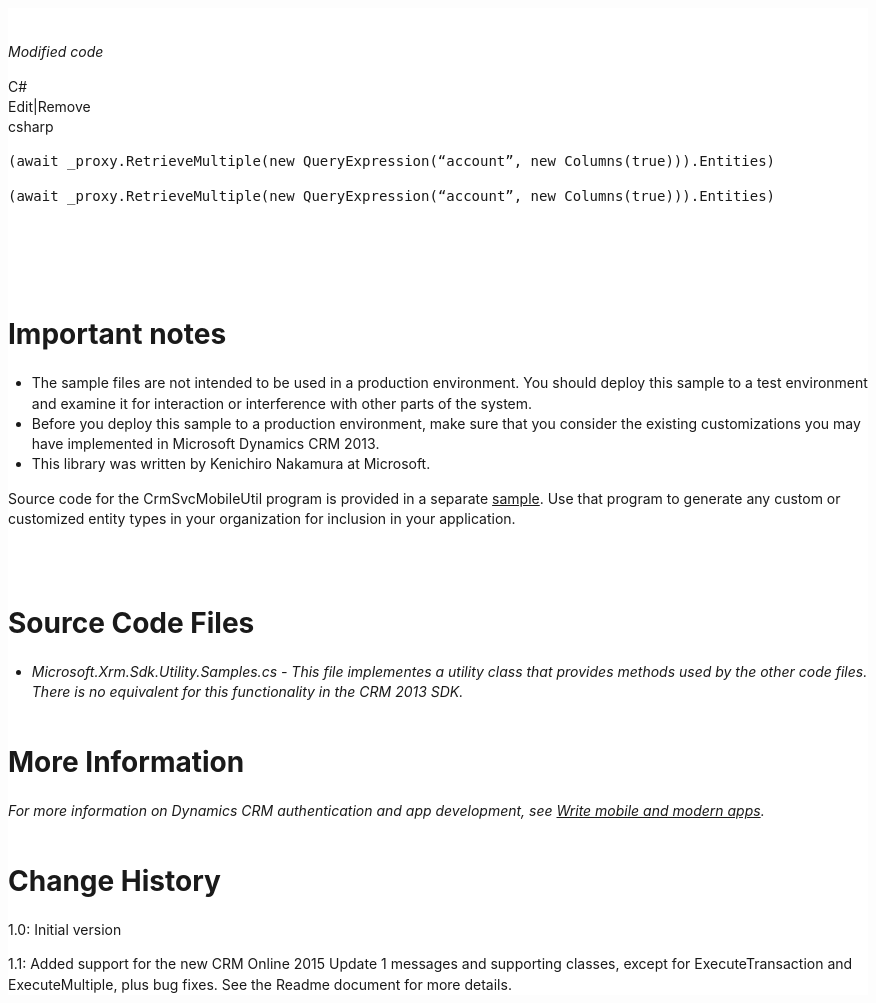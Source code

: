 <div class="endscriptcode">&nbsp;</div>
<p class="Text"><em>Modified code</em></p>
<div class="scriptcode">
<div class="pluginEditHolder" pluginCommand="mceScriptCode">
<div class="title"><span>C#</span></div>
<div class="pluginLinkHolder"><span class="pluginEditHolderLink">Edit</span>|<span class="pluginRemoveHolderLink">Remove</span></div>
<span class="hidden">csharp</span>
<pre class="hidden">(await _proxy.RetrieveMultiple(new QueryExpression(&ldquo;account&rdquo;, new Columns(true))).Entities)</pre>
<div class="preview">
<pre class="js">(await&nbsp;_proxy.RetrieveMultiple(<span class="js__operator">new</span>&nbsp;QueryExpression(&ldquo;account&rdquo;,&nbsp;<span class="js__operator">new</span>&nbsp;Columns(true))).Entities)</pre>
</div>
</div>
</div>
<div class="endscriptcode">&nbsp;</div>
<p>&nbsp;</p>
<h1>Important notes</h1>
<ul>
<li>The sample files are not intended to be used in a production environment. You should deploy this sample to a test environment and examine it for interaction or interference with other parts of the system.
</li><li>Before you deploy this sample to a production environment, make sure that you consider the existing customizations you may have implemented in Microsoft Dynamics CRM 2013.
</li><li>This library was written by Kenichiro Nakamura at Microsoft. </li></ul>
<p>Source code for the CrmSvcMobileUtil program is provided in a separate <a href="https://code.msdn.microsoft.com/CRM-Service-Utility-for-4ca0c93b">
sample</a>. Use that program to generate any custom or customized entity types in your organization for inclusion in your application.</p>
<p>&nbsp;</p>
<h1><span>Source Code Files</span></h1>
<ul>
<li><em>Microsoft.Xrm.Sdk.Utility.Samples.cs - This file implementes a utility class that provides methods used by the other code files. There is no equivalent for this functionality in the CRM 2013 SDK.<br>
</em></li></ul>
<h1>More Information</h1>
<p><em>For more information on Dynamics CRM authentication and app development, see
<a title="Write mobile and modern apps" href="http://msdn.microsoft.com/en-us/library/dn481568.aspx" target="_blank">
Write mobile and modern apps</a>.<br>
</em></p>
<h1>Change History</h1>
<p>1.0: Initial version</p>
<p>1.1: Added support for the new CRM Online 2015 Update 1 messages and supporting classes, except for ExecuteTransaction and ExecuteMultiple, plus bug fixes. See the Readme document for more details.</p>
